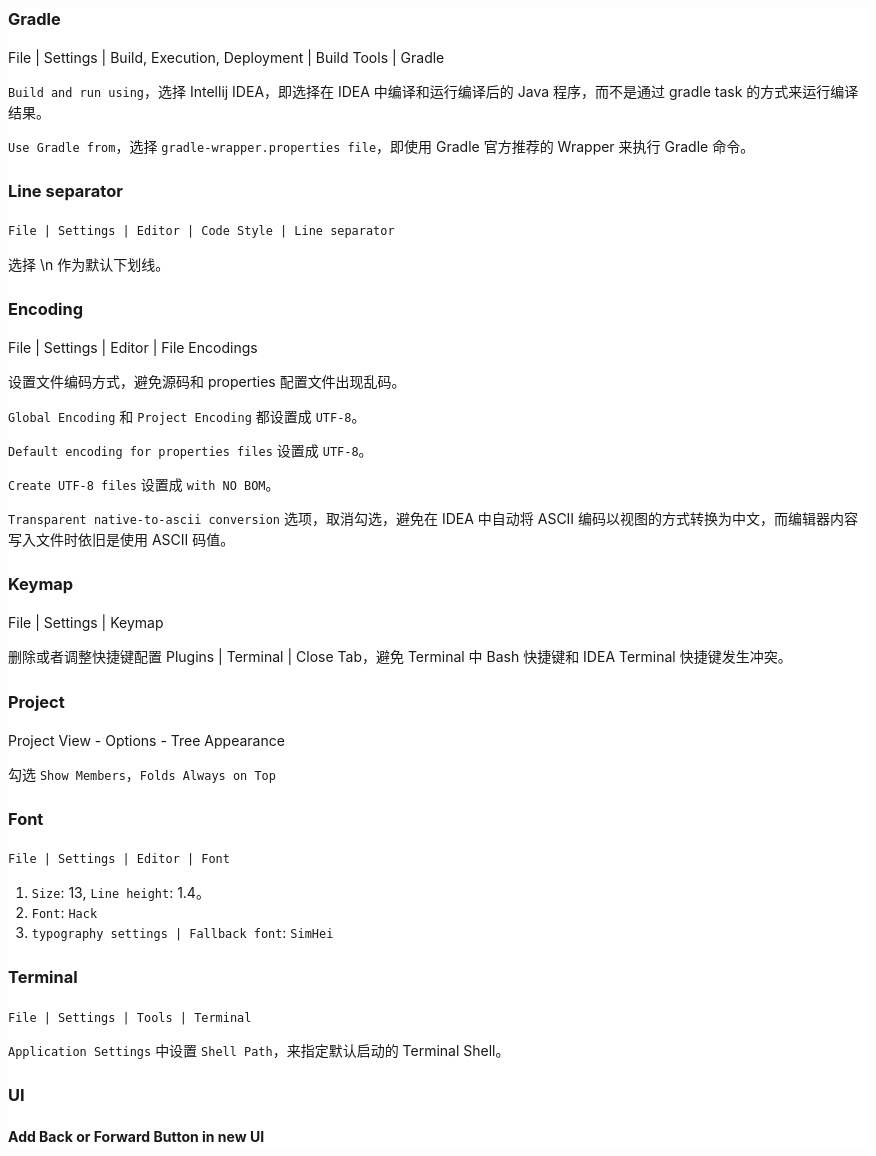 ### Gradle

File | Settings | Build, Execution, Deployment | Build Tools | Gradle

`Build and run using`，选择 Intellij IDEA，即选择在 IDEA 中编译和运行编译后的 Java 程序，而不是通过 gradle task 的方式来运行编译结果。

`Use Gradle from`，选择 `gradle-wrapper.properties file`，即使用 Gradle 官方推荐的 Wrapper 来执行 Gradle 命令。

### Line separator

`File | Settings | Editor | Code Style | Line separator`

选择 \\n 作为默认下划线。
### Encoding

File | Settings | Editor | File Encodings

设置文件编码方式，避免源码和 properties 配置文件出现乱码。

`Global Encoding` 和 `Project Encoding` 都设置成 `UTF-8`。

`Default encoding for properties files` 设置成 `UTF-8`。

`Create UTF-8 files` 设置成 `with NO BOM`。

`Transparent native-to-ascii conversion` 选项，取消勾选，避免在 IDEA 中自动将 ASCII 编码以视图的方式转换为中文，而编辑器内容写入文件时依旧是使用 ASCII 码值。

### Keymap

File | Settings | Keymap

删除或者调整快捷键配置 Plugins | Terminal | Close Tab，避免 Terminal 中 Bash 快捷键和 IDEA Terminal 快捷键发生冲突。

### Project

Project View - Options - Tree Appearance

勾选 `Show Members`，`Folds Always on Top`

### Font

`File | Settings | Editor | Font`

1. `Size`: 13, `Line height`: 1.4。
2. `Font`: `Hack`
3. `typography settings | Fallback font`: `SimHei`

### Terminal

`File | Settings | Tools | Terminal`

`Application Settings` 中设置 `Shell Path`，来指定默认启动的 Terminal Shell。

### UI

#### Add Back or Forward Button in new UI
